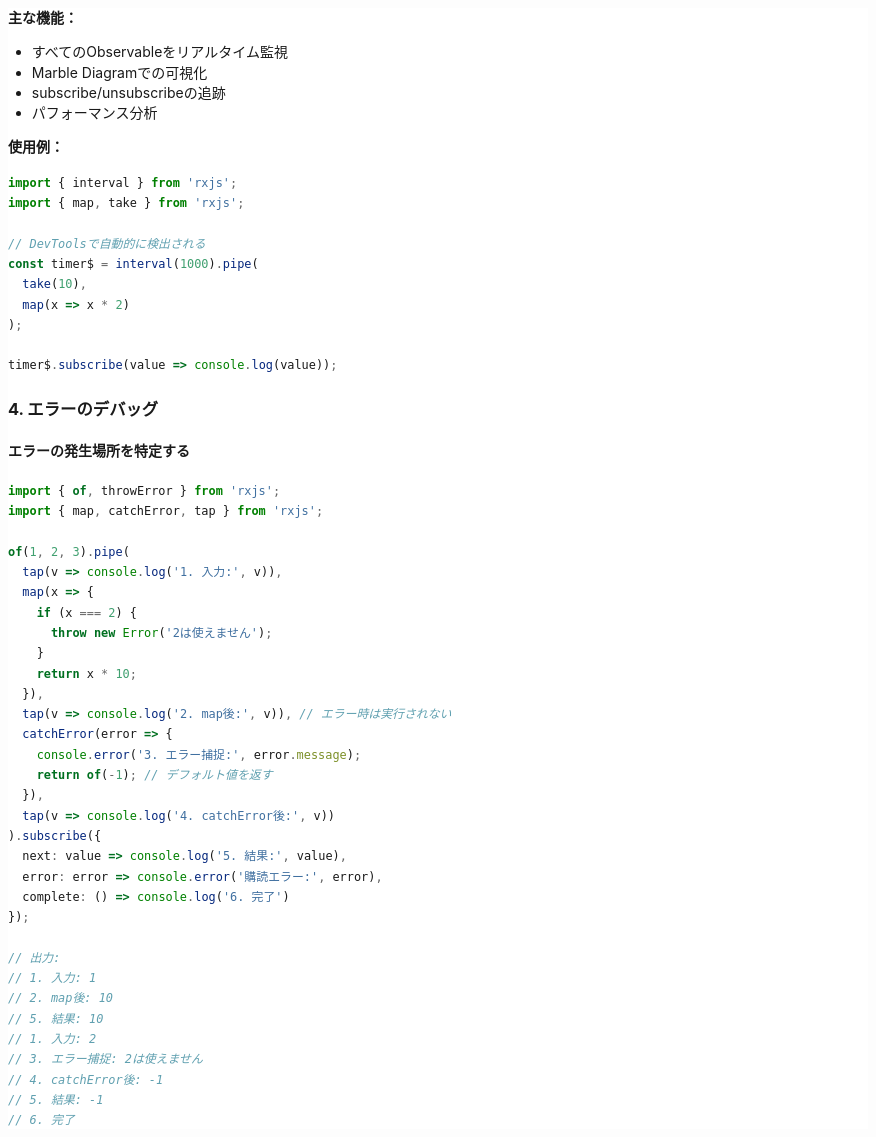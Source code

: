 **主な機能：**
- すべてのObservableをリアルタイム監視
- Marble Diagramでの可視化
- subscribe/unsubscribeの追跡
- パフォーマンス分析

**使用例：**
```typescript
import { interval } from 'rxjs';
import { map, take } from 'rxjs';

// DevToolsで自動的に検出される
const timer$ = interval(1000).pipe(
  take(10),
  map(x => x * 2)
);

timer$.subscribe(value => console.log(value));
```

### 4. エラーのデバッグ

#### エラーの発生場所を特定する

```typescript
import { of, throwError } from 'rxjs';
import { map, catchError, tap } from 'rxjs';

of(1, 2, 3).pipe(
  tap(v => console.log('1. 入力:', v)),
  map(x => {
    if (x === 2) {
      throw new Error('2は使えません');
    }
    return x * 10;
  }),
  tap(v => console.log('2. map後:', v)), // エラー時は実行されない
  catchError(error => {
    console.error('3. エラー捕捉:', error.message);
    return of(-1); // デフォルト値を返す
  }),
  tap(v => console.log('4. catchError後:', v))
).subscribe({
  next: value => console.log('5. 結果:', value),
  error: error => console.error('購読エラー:', error),
  complete: () => console.log('6. 完了')
});

// 出力:
// 1. 入力: 1
// 2. map後: 10
// 5. 結果: 10
// 1. 入力: 2
// 3. エラー捕捉: 2は使えません
// 4. catchError後: -1
// 5. 結果: -1
// 6. 完了
```
